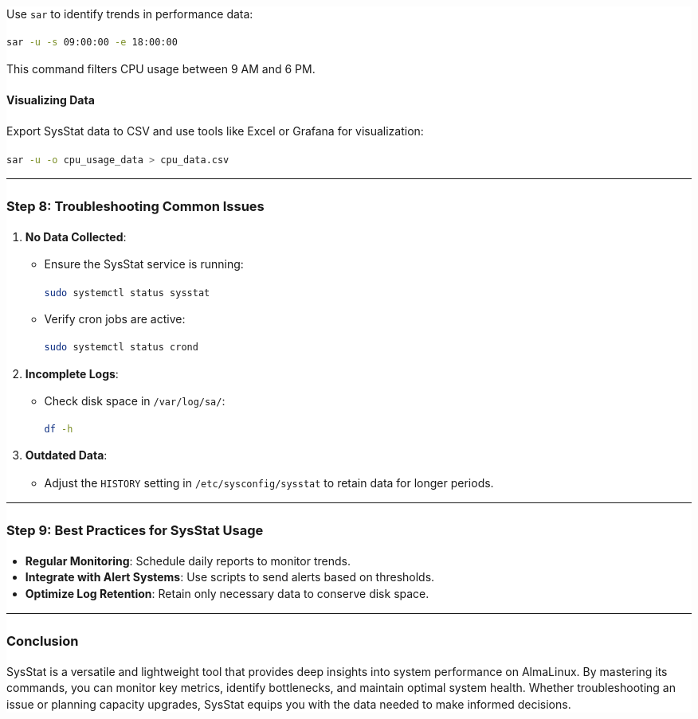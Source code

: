 Use `sar` to identify trends in performance data:

```bash
sar -u -s 09:00:00 -e 18:00:00
```

This command filters CPU usage between 9 AM and 6 PM.

#### Visualizing Data

Export SysStat data to CSV and use tools like Excel or Grafana for visualization:

```bash
sar -u -o cpu_usage_data > cpu_data.csv
```

---

### **Step 8: Troubleshooting Common Issues**

1. **No Data Collected**:
   - Ensure the SysStat service is running:

     ```bash
     sudo systemctl status sysstat
     ```

   - Verify cron jobs are active:

     ```bash
     sudo systemctl status crond
     ```

2. **Incomplete Logs**:
   - Check disk space in `/var/log/sa/`:

     ```bash
     df -h
     ```

3. **Outdated Data**:
   - Adjust the `HISTORY` setting in `/etc/sysconfig/sysstat` to retain data for longer periods.

---

### **Step 9: Best Practices for SysStat Usage**

- **Regular Monitoring**: Schedule daily reports to monitor trends.
- **Integrate with Alert Systems**: Use scripts to send alerts based on thresholds.
- **Optimize Log Retention**: Retain only necessary data to conserve disk space.

---

### **Conclusion**

SysStat is a versatile and lightweight tool that provides deep insights into system performance on AlmaLinux. By mastering its commands, you can monitor key metrics, identify bottlenecks, and maintain optimal system health. Whether troubleshooting an issue or planning capacity upgrades, SysStat equips you with the data needed to make informed decisions.
